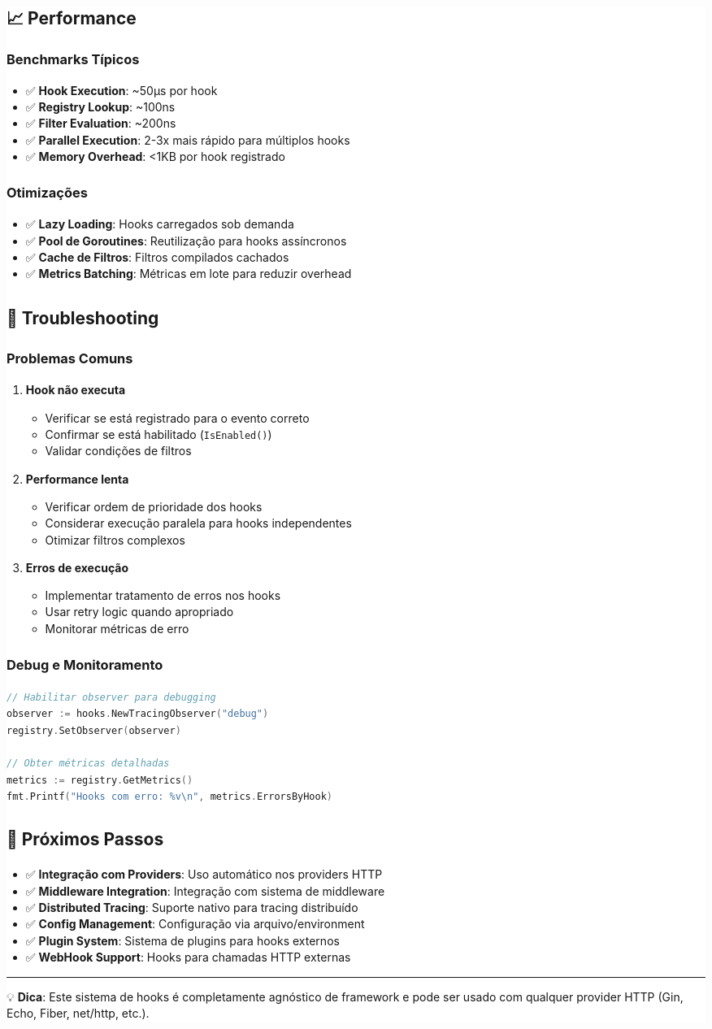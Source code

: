## 📈 Performance

### Benchmarks Típicos
- ✅ **Hook Execution**: ~50µs por hook
- ✅ **Registry Lookup**: ~100ns
- ✅ **Filter Evaluation**: ~200ns
- ✅ **Parallel Execution**: 2-3x mais rápido para múltiplos hooks
- ✅ **Memory Overhead**: <1KB por hook registrado

### Otimizações
- ✅ **Lazy Loading**: Hooks carregados sob demanda
- ✅ **Pool de Goroutines**: Reutilização para hooks assíncronos
- ✅ **Cache de Filtros**: Filtros compilados cachados
- ✅ **Metrics Batching**: Métricas em lote para reduzir overhead

## 🔧 Troubleshooting

### Problemas Comuns

1. **Hook não executa**
   - Verificar se está registrado para o evento correto
   - Confirmar se está habilitado (`IsEnabled()`)
   - Validar condições de filtros

2. **Performance lenta**
   - Verificar ordem de prioridade dos hooks
   - Considerar execução paralela para hooks independentes
   - Otimizar filtros complexos

3. **Erros de execução**
   - Implementar tratamento de erros nos hooks
   - Usar retry logic quando apropriado
   - Monitorar métricas de erro

### Debug e Monitoramento
```go
// Habilitar observer para debugging
observer := hooks.NewTracingObserver("debug")
registry.SetObserver(observer)

// Obter métricas detalhadas
metrics := registry.GetMetrics()
fmt.Printf("Hooks com erro: %v\n", metrics.ErrorsByHook)
```

## 🚀 Próximos Passos

- ✅ **Integração com Providers**: Uso automático nos providers HTTP
- ✅ **Middleware Integration**: Integração com sistema de middleware
- ✅ **Distributed Tracing**: Suporte nativo para tracing distribuído
- ✅ **Config Management**: Configuração via arquivo/environment
- ✅ **Plugin System**: Sistema de plugins para hooks externos
- ✅ **WebHook Support**: Hooks para chamadas HTTP externas

---

💡 **Dica**: Este sistema de hooks é completamente agnóstico de framework e pode ser usado com qualquer provider HTTP (Gin, Echo, Fiber, net/http, etc.).
